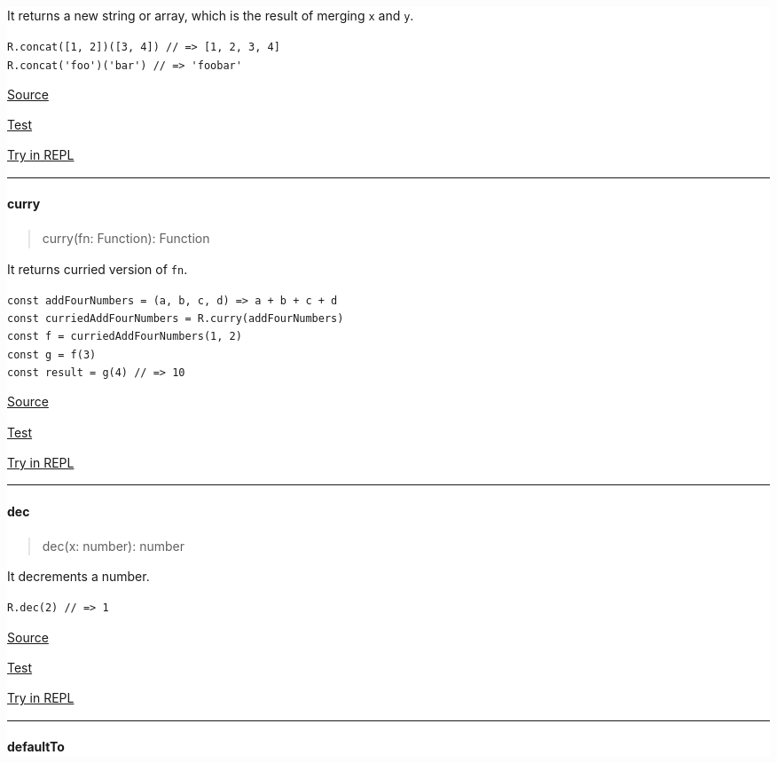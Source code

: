 It returns a new string or array, which is the result of merging `x` and `y`.

```
R.concat([1, 2])([3, 4]) // => [1, 2, 3, 4]
R.concat('foo')('bar') // => 'foobar'
```

[Source](https://github.com/selfrefactor/rambda/tree/master/src/concat.js)

[Test](https://github.com/selfrefactor/rambda/blob/master/src/concat.spec.js)

<a href="https://rambda.now.sh?const%20result%20%3D%20R.concat(%5B1%2C%202%5D)(%5B3%2C%204%5D)%20%2F%2F%20%3D%3E%20%5B1%2C%202%2C%203%2C%204%5D%0AR.concat('foo')('bar')%20%2F%2F%20%3D%3E%20'foobar'">Try in REPL</a>

---
#### curry

> curry(fn: Function): Function

It returns curried version of `fn`.

```
const addFourNumbers = (a, b, c, d) => a + b + c + d
const curriedAddFourNumbers = R.curry(addFourNumbers)
const f = curriedAddFourNumbers(1, 2)
const g = f(3)
const result = g(4) // => 10
```

[Source](https://github.com/selfrefactor/rambda/tree/master/src/curry.js)

[Test](https://github.com/selfrefactor/rambda/blob/master/src/curry.spec.js)

<a href="https://rambda.now.sh?const%20addFourNumbers%20%3D%20(a%2C%20b%2C%20c%2C%20d)%20%3D%3E%20a%20%2B%20b%20%2B%20c%20%2B%20d%0Aconst%20curriedAddFourNumbers%20%3D%20R.curry(addFourNumbers)%0Aconst%20f%20%3D%20curriedAddFourNumbers(1%2C%202)%0Aconst%20g%20%3D%20f(3)%0Aconst%20result%20%3D%20g(4)%20%2F%2F%20%3D%3E%2010">Try in REPL</a>

---
#### dec

> dec(x: number): number

It decrements a number.

```
R.dec(2) // => 1
```

[Source](https://github.com/selfrefactor/rambda/tree/master/src/dec.js)

[Test](https://github.com/selfrefactor/rambda/blob/master/src/dec.spec.js)

<a href="https://rambda.now.sh?const%20result%20%3D%20R.dec(2)%20%2F%2F%20%3D%3E%201">Try in REPL</a>

---
#### defaultTo
